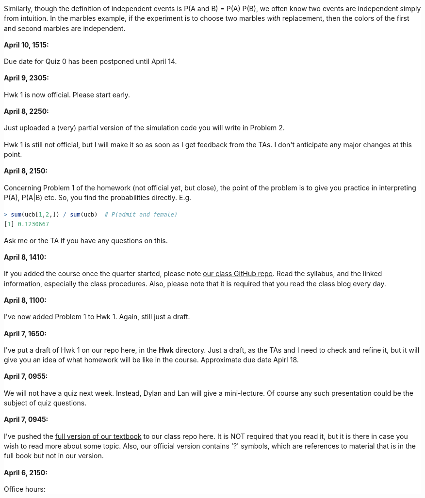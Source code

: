Similarly, though the definition of independent events is P(A and B) = P(A) P(B), we often know two events are independent simply from intuition. In the marbles example, if the experiment is to choose two marbles *with* replacement, then the colors of the first and second marbles are independent.

**April 10, 1515:**

Due date for Quiz 0 has been postponed until April 14.

**April 9, 2305:**

Hwk 1 is now official. Please start early.

**April 8, 2250:**

Just uploaded a (very) partial version of the simulation code you will write in Problem 2.

Hwk 1 is still not official, but I will make it so as soon as I get feedback from the TAs. I don't anticipate any major changes at this point.

**April 8, 2150:**

Concerning Problem 1 of the homework (not official yet, but close), the point of the problem is to give you practice in interpreting P(A), P(A|B) etc. So, you find the probabilities directly. E.g.

``` r
> sum(ucb[1,2,]) / sum(ucb)  # P(admit and female)
[1] 0.1230667
```

Ask me or the TA if you have any questions on this.

**April 8, 1410:**

If you added the course once the quarter started, please note [our class GitHub repo](https://github.com/ucdavis/ecs132). Read the syllabus, and the linked information, especially the class procedures. Also, please note that it is required that you read the class blog every day.

**April 8, 1100:**

I've now added Problem 1 to Hwk 1.  Again, still just a draft.

**April 7, 1650:**

I've put a draft of Hwk 1 on our repo here, in the **Hwk** directory. Just a draft, as the TAs and I need to check and refine it, but it will give you an idea of what homework will be like in the course. Approximate due date Apirl 18.

**April 7, 0955:**

We will not have a quiz next week.  Instead, Dylan and Lan will give a mini-lecture. Of course any such presentation could be the subject of quiz questions.

**April 7, 0945:**

I've pushed the [full version of our textbook](https://github.com/ucdavis/ecs132/edit/master/FullProbStatBook.pdf) to our class repo here. It is NOT required that you read it, but it is there in case you wish to read more about some topic. Also, our official version contains '?' symbols, which are references to material that is in the full book but not in our version.

**April 6, 2150:**

Office hours:
